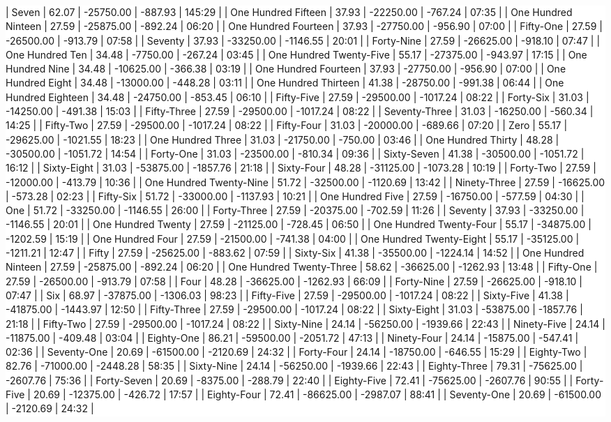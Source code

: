 | Seven | 62.07 | -25750.00 | -887.93 | 145:29 |     | One Hundred Fifteen | 37.93 | -22250.00 | -767.24 | 07:35 |
| One Hundred Ninteen | 27.59 | -25875.00 | -892.24 | 06:20 |     | One Hundred Fourteen | 37.93 | -27750.00 | -956.90 | 07:00 |
| Fifty-One | 27.59 | -26500.00 | -913.79 | 07:58 |     | Seventy | 37.93 | -33250.00 | -1146.55 | 20:01 |
| Forty-Nine | 27.59 | -26625.00 | -918.10 | 07:47 |     | One Hundred Ten | 34.48 | -7750.00 | -267.24 | 03:45 |
| One Hundred Twenty-Five | 55.17 | -27375.00 | -943.97 | 17:15 |     | One Hundred Nine | 34.48 | -10625.00 | -366.38 | 03:19 |
| One Hundred Fourteen | 37.93 | -27750.00 | -956.90 | 07:00 |     | One Hundred Eight | 34.48 | -13000.00 | -448.28 | 03:11 |
| One Hundred Thirteen | 41.38 | -28750.00 | -991.38 | 06:44 |     | One Hundred Eighteen | 34.48 | -24750.00 | -853.45 | 06:10 |
| Fifty-Five | 27.59 | -29500.00 | -1017.24 | 08:22 |     | Forty-Six | 31.03 | -14250.00 | -491.38 | 15:03 |
| Fifty-Three | 27.59 | -29500.00 | -1017.24 | 08:22 |     | Seventy-Three | 31.03 | -16250.00 | -560.34 | 14:25 |
| Fifty-Two | 27.59 | -29500.00 | -1017.24 | 08:22 |     | Fifty-Four | 31.03 | -20000.00 | -689.66 | 07:20 |
| Zero | 55.17 | -29625.00 | -1021.55 | 18:23 |     | One Hundred Three | 31.03 | -21750.00 | -750.00 | 03:46 |
| One Hundred Thirty | 48.28 | -30500.00 | -1051.72 | 14:54 |     | Forty-One | 31.03 | -23500.00 | -810.34 | 09:36 |
| Sixty-Seven | 41.38 | -30500.00 | -1051.72 | 16:12 |     | Sixty-Eight | 31.03 | -53875.00 | -1857.76 | 21:18 |
| Sixty-Four | 48.28 | -31125.00 | -1073.28 | 10:19 |     | Forty-Two | 27.59 | -12000.00 | -413.79 | 10:36 |
| One Hundred Twenty-Nine | 51.72 | -32500.00 | -1120.69 | 13:42 |     | Ninety-Three | 27.59 | -16625.00 | -573.28 | 02:23 |
| Fifty-Six | 51.72 | -33000.00 | -1137.93 | 10:21 |     | One Hundred Five | 27.59 | -16750.00 | -577.59 | 04:30 |
| One | 51.72 | -33250.00 | -1146.55 | 26:00 |     | Forty-Three | 27.59 | -20375.00 | -702.59 | 11:26 |
| Seventy | 37.93 | -33250.00 | -1146.55 | 20:01 |     | One Hundred Twenty | 27.59 | -21125.00 | -728.45 | 06:50 |
| One Hundred Twenty-Four | 55.17 | -34875.00 | -1202.59 | 15:19 |     | One Hundred Four | 27.59 | -21500.00 | -741.38 | 04:00 |
| One Hundred Twenty-Eight | 55.17 | -35125.00 | -1211.21 | 12:47 |     | Fifty | 27.59 | -25625.00 | -883.62 | 07:59 |
| Sixty-Six | 41.38 | -35500.00 | -1224.14 | 14:52 |     | One Hundred Ninteen | 27.59 | -25875.00 | -892.24 | 06:20 |
| One Hundred Twenty-Three | 58.62 | -36625.00 | -1262.93 | 13:48 |     | Fifty-One | 27.59 | -26500.00 | -913.79 | 07:58 |
| Four | 48.28 | -36625.00 | -1262.93 | 66:09 |     | Forty-Nine | 27.59 | -26625.00 | -918.10 | 07:47 |
| Six | 68.97 | -37875.00 | -1306.03 | 98:23 |     | Fifty-Five | 27.59 | -29500.00 | -1017.24 | 08:22 |
| Sixty-Five | 41.38 | -41875.00 | -1443.97 | 12:50 |     | Fifty-Three | 27.59 | -29500.00 | -1017.24 | 08:22 |
| Sixty-Eight | 31.03 | -53875.00 | -1857.76 | 21:18 |     | Fifty-Two | 27.59 | -29500.00 | -1017.24 | 08:22 |
| Sixty-Nine | 24.14 | -56250.00 | -1939.66 | 22:43 |     | Ninety-Five | 24.14 | -11875.00 | -409.48 | 03:04 |
| Eighty-One | 86.21 | -59500.00 | -2051.72 | 47:13 |     | Ninety-Four | 24.14 | -15875.00 | -547.41 | 02:36 |
| Seventy-One | 20.69 | -61500.00 | -2120.69 | 24:32 |     | Forty-Four | 24.14 | -18750.00 | -646.55 | 15:29 |
| Eighty-Two | 82.76 | -71000.00 | -2448.28 | 58:35 |     | Sixty-Nine | 24.14 | -56250.00 | -1939.66 | 22:43 |
| Eighty-Three | 79.31 | -75625.00 | -2607.76 | 75:36 |     | Forty-Seven | 20.69 | -8375.00 | -288.79 | 22:40 |
| Eighty-Five | 72.41 | -75625.00 | -2607.76 | 90:55 |     | Forty-Five | 20.69 | -12375.00 | -426.72 | 17:57 |
| Eighty-Four | 72.41 | -86625.00 | -2987.07 | 88:41 |     | Seventy-One | 20.69 | -61500.00 | -2120.69 | 24:32 |
